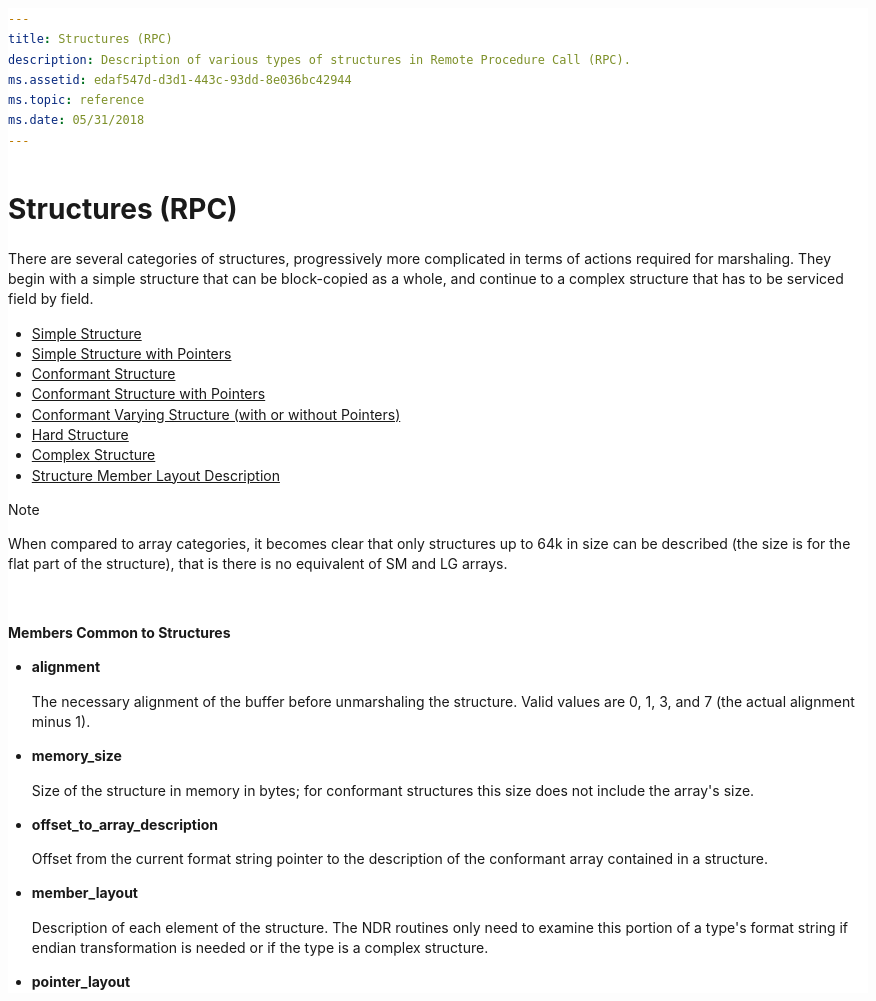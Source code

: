 ```yaml
---
title: Structures (RPC)
description: Description of various types of structures in Remote Procedure Call (RPC).
ms.assetid: edaf547d-d3d1-443c-93dd-8e036bc42944
ms.topic: reference
ms.date: 05/31/2018
---
```


# Structures (RPC)

There are several categories of structures, progressively more complicated in terms of actions required for marshaling. They begin with a simple structure that can be block-copied as a whole, and continue to a complex structure that has to be serviced field by field.

-   [Simple Structure](#simple-structure)
-   [Simple Structure with Pointers](#simple-structure-with-pointers)
-   [Conformant Structure](#conformant-structure)
-   [Conformant Structure with Pointers](#conformant-structure-with-pointers)
-   [Conformant Varying Structure (with or without Pointers)](#conformant-varying-structure-with-or-without-pointers)
-   [Hard Structure](#hard-structure)
-   [Complex Structure](#complex-structure)
-   [Structure Member Layout Description](#structure-member-layout-description)

> [!Note]  
> When compared to array categories, it becomes clear that only structures up to 64k in size can be described (the size is for the flat part of the structure), that is there is no equivalent of SM and LG arrays.

 

**Members Common to Structures**

-   **alignment**

    The necessary alignment of the buffer before unmarshaling the structure. Valid values are 0, 1, 3, and 7 (the actual alignment minus 1).

-   **memory\_size**

    Size of the structure in memory in bytes; for conformant structures this size does not include the array's size.

-   **offset\_to\_array\_description**

    Offset from the current format string pointer to the description of the conformant array contained in a structure.

-   **member\_layout**

    Description of each element of the structure. The NDR routines only need to examine this portion of a type's format string if endian transformation is needed or if the type is a complex structure.

-   **pointer\_layout**
